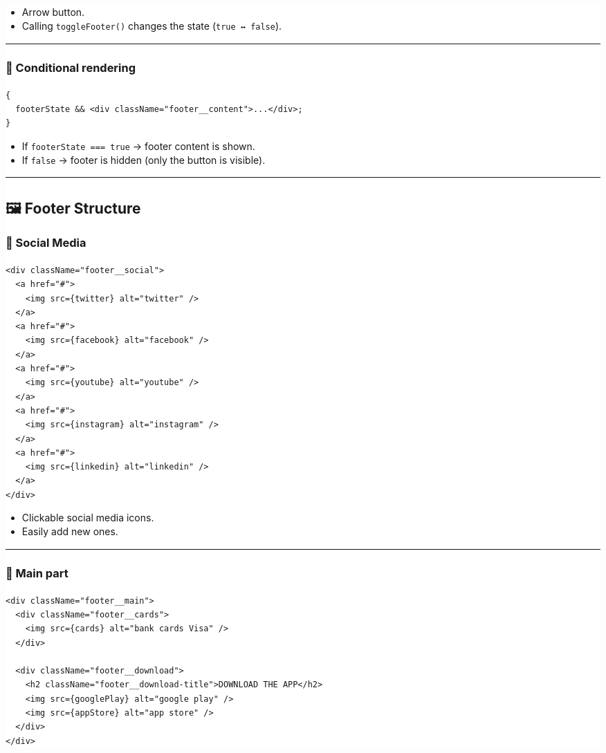 - Arrow button.
- Calling `toggleFooter()` changes the state (`true ↔ false`).

---

### 🔹 Conditional rendering

```tsx
{
  footerState && <div className="footer__content">...</div>;
}
```

- If `footerState === true` → footer content is shown.
- If `false` → footer is hidden (only the button is visible).

---

## 🖼️ Footer Structure

### 🔹 Social Media

```tsx
<div className="footer__social">
  <a href="#">
    <img src={twitter} alt="twitter" />
  </a>
  <a href="#">
    <img src={facebook} alt="facebook" />
  </a>
  <a href="#">
    <img src={youtube} alt="youtube" />
  </a>
  <a href="#">
    <img src={instagram} alt="instagram" />
  </a>
  <a href="#">
    <img src={linkedin} alt="linkedin" />
  </a>
</div>
```

- Clickable social media icons.
- Easily add new ones.

---

### 🔹 Main part

```tsx
<div className="footer__main">
  <div className="footer__cards">
    <img src={cards} alt="bank cards Visa" />
  </div>

  <div className="footer__download">
    <h2 className="footer__download-title">DOWNLOAD THE APP</h2>
    <img src={googlePlay} alt="google play" />
    <img src={appStore} alt="app store" />
  </div>
</div>
```
